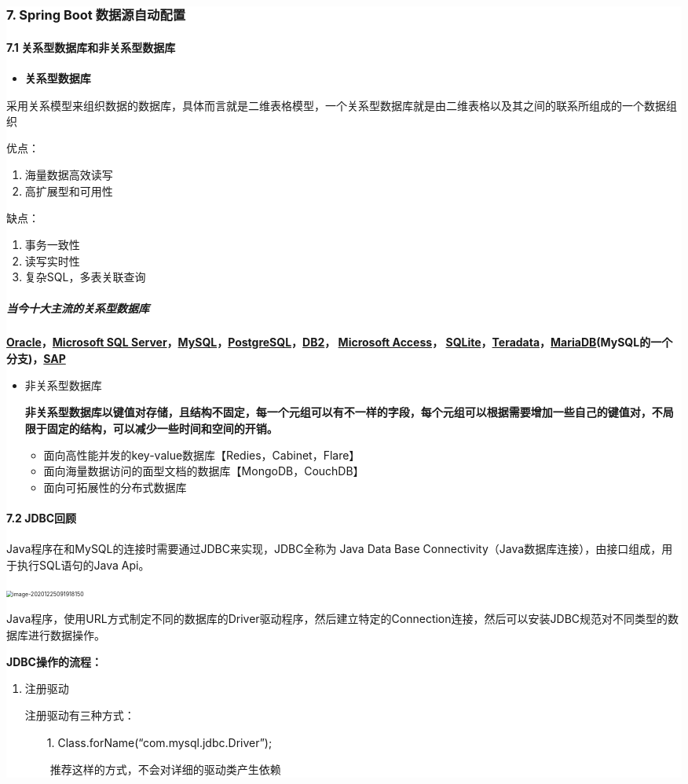

### 7. Spring Boot 数据源自动配置

#### 7.1 关系型数据库和非关系型数据库

- **关系型数据库**

采用关系模型来组织数据的数据库，具体而言就是二维表格模型，一个关系型数据库就是由二维表格以及其之间的联系所组成的一个数据组织

优点：

1. 海量数据高效读写
2. 高扩展型和可用性

缺点：

1. 事务一致性
2. 读写实时性
3. 复杂SQL，多表关联查询

##### 当今十大主流的关系型数据库

**[Oracle](https://www.oracle.com/database/index.html)，[Microsoft SQL Server](https://www.microsoft.com/en-us/sql-server/)，[MySQL](https://www.mysql.com/)，[PostgreSQL](https://www.postgresql.org/)，[DB2](https://www.ibm.com/analytics/us/en/db2/)，
[Microsoft Access](https://products.office.com/zh-cn/access)， [SQLite](https://www.sqlite.org/)，[Teradata](https://www.teradata.com.cn/)，[MariaDB](https://mariadb.org/)(MySQL的一个分支)，[SAP](https://www.sap.com/)**



- 非关系型数据库

	**非关系型数据库以键值对存储，且结构不固定，每一个元组可以有不一样的字段，每个元组可以根据需要增加一些自己的键值对，不局限于固定的结构，可以减少一些时间和空间的开销。**

	- 面向高性能并发的key-value数据库【Redies，Cabinet，Flare】
	- 面向海量数据访问的面型文档的数据库【MongoDB，CouchDB】
	- 面向可拓展性的分布式数据库



#### 7.2 JDBC回顾

Java程序在和MySQL的连接时需要通过JDBC来实现，JDBC全称为 Java Data Base Connectivity（Java数据库连接），由接口组成，用于执行SQL语句的Java Api。

<img src="/Users/wangzhengdong/Library/Application Support/typora-user-images/image-20201225091918150.png" alt="image-20201225091918150" style="zoom:50%;" />

Java程序，使用URL方式制定不同的数据库的Driver驱动程序，然后建立特定的Connection连接，然后可以安装JDBC规范对不同类型的数据库进行数据操作。



**JDBC操作的流程：**

1. 注册驱动

	注册驱动有三种方式：

	  　　1.   Class.forName(“com.mysql.jdbc.Driver”);

	　　     推荐这样的方式，不会对详细的驱动类产生依赖
